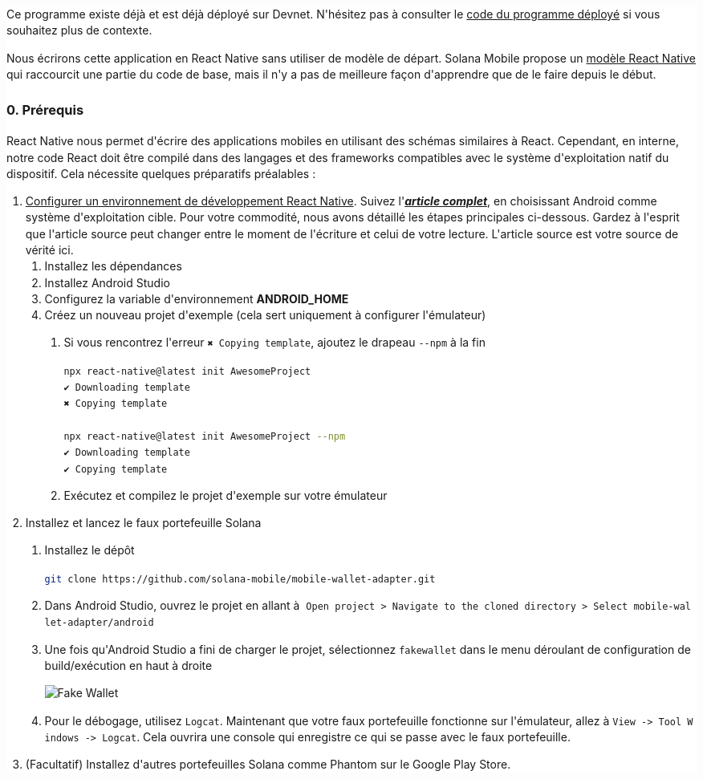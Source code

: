 Ce programme existe déjà et est déjà déployé sur Devnet. N'hésitez pas à consulter le [code du programme déployé](https://github.com/Unboxed-Software/anchor-ping-frontend/tree/solution-decrement) si vous souhaitez plus de contexte.

Nous écrirons cette application en React Native sans utiliser de modèle de départ. Solana Mobile propose un [modèle React Native](https://docs.solanamobile.com/react-native/react-native-scaffold) qui raccourcit une partie du code de base, mais il n'y a pas de meilleure façon d'apprendre que de le faire depuis le début.

### 0. Prérequis

React Native nous permet d'écrire des applications mobiles en utilisant des schémas similaires à React. Cependant, en interne, notre code React doit être compilé dans des langages et des frameworks compatibles avec le système d'exploitation natif du dispositif. Cela nécessite quelques préparatifs préalables :

1. [Configurer un environnement de développement React Native](https://reactnative.dev/docs/environment-setup?guide=native#creating-a-new-application). Suivez l'[***article complet***](https://reactnative.dev/docs/environment-setup?guide=native#creating-a-new-application), en choisissant Android comme système d'exploitation cible. Pour votre commodité, nous avons détaillé les étapes principales ci-dessous. Gardez à l'esprit que l'article source peut changer entre le moment de l'écriture et celui de votre lecture. L'article source est votre source de vérité ici.
   1. Installez les dépendances
   2. Installez Android Studio
   3. Configurez la variable d'environnement **ANDROID_HOME**
   4. Créez un nouveau projet d'exemple (cela sert uniquement à configurer l'émulateur)
      1. Si vous rencontrez l'erreur `✖ Copying template`, ajoutez le drapeau `--npm` à la fin

         ```bash
         npx react-native@latest init AwesomeProject
         ✔ Downloading template
         ✖ Copying template

         npx react-native@latest init AwesomeProject --npm
         ✔ Downloading template
         ✔ Copying template
         ```
        
      2. Exécutez et compilez le projet d'exemple sur votre émulateur 
2. Installez et lancez le faux portefeuille Solana
   1. Installez le dépôt

      ```bash
      git clone https://github.com/solana-mobile/mobile-wallet-adapter.git
      ```
        
   2. Dans Android Studio, ouvrez le projet en allant à  `Open project > Navigate to the cloned directory > Select mobile-wallet-adapter/android`
   3. Une fois qu'Android Studio a fini de charger le projet, sélectionnez `fakewallet` dans le menu déroulant de configuration de build/exécution en haut à droite
        
      ![Fake Wallet](../assets/basic-solana-mobile-fake-wallet.png)
        
   4. Pour le débogage, utilisez `Logcat`. Maintenant que votre faux portefeuille fonctionne sur l'émulateur, allez à `View -> Tool Windows -> Logcat`. Cela ouvrira une console qui enregistre ce qui se passe avec le faux portefeuille.
3. (Facultatif) Installez d'autres portefeuilles Solana comme Phantom sur le Google Play Store.
